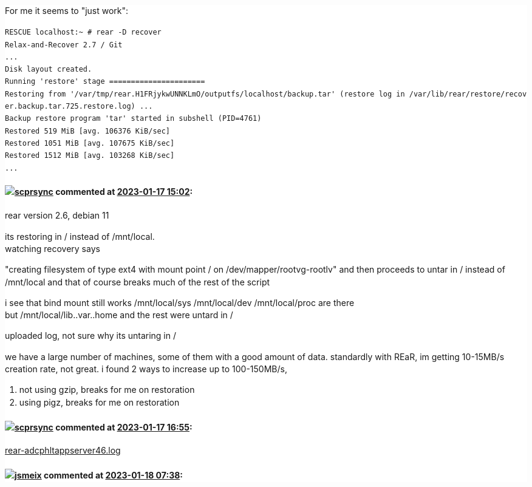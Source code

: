 For me it seems to "just work":

    RESCUE localhost:~ # rear -D recover
    Relax-and-Recover 2.7 / Git
    ...
    Disk layout created.
    Running 'restore' stage ======================
    Restoring from '/var/tmp/rear.H1FRjykwUNNKLmO/outputfs/localhost/backup.tar' (restore log in /var/lib/rear/restore/recover.backup.tar.725.restore.log) ...
    Backup restore program 'tar' started in subshell (PID=4761)
    Restored 519 MiB [avg. 106376 KiB/sec] 
    Restored 1051 MiB [avg. 107675 KiB/sec] 
    Restored 1512 MiB [avg. 103268 KiB/sec] 
    ...

#### <img src="https://avatars.githubusercontent.com/u/122825842?v=4" width="50">[scprsync](https://github.com/scprsync) commented at [2023-01-17 15:02](https://github.com/rear/rear/issues/2911#issuecomment-1385563456):

rear version 2.6, debian 11

its restoring in / instead of /mnt/local.  
watching recovery says

"creating filesystem of type ext4 with mount point / on
/dev/mapper/rootvg-rootlv" and then proceeds to untar in / instead of
/mnt/local and that of course breaks much of the rest of the script

i see that bind mount still works /mnt/local/sys /mnt/local/dev
/mnt/local/proc are there  
but /mnt/local/lib..var..home and the rest were untard in /

uploaded log, not sure why its untaring in /

we have a large number of machines, some of them with a good amount of
data. standardly with REaR, im getting 10-15MB/s creation rate, not
great. i found 2 ways to increase up to 100-150MB/s,

1.  not using gzip, breaks for me on restoration
2.  using pigz, breaks for me on restoration

#### <img src="https://avatars.githubusercontent.com/u/122825842?v=4" width="50">[scprsync](https://github.com/scprsync) commented at [2023-01-17 16:55](https://github.com/rear/rear/issues/2911#issuecomment-1385727678):

[rear-adcphltappserver46.log](https://github.com/rear/rear/files/10437505/rear-adcphltappserver46.log)

#### <img src="https://avatars.githubusercontent.com/u/1788608?u=925fc54e2ce01551392622446ece427f51e2f0ce&v=4" width="50">[jsmeix](https://github.com/jsmeix) commented at [2023-01-18 07:38](https://github.com/rear/rear/issues/2911#issuecomment-1386613819):
